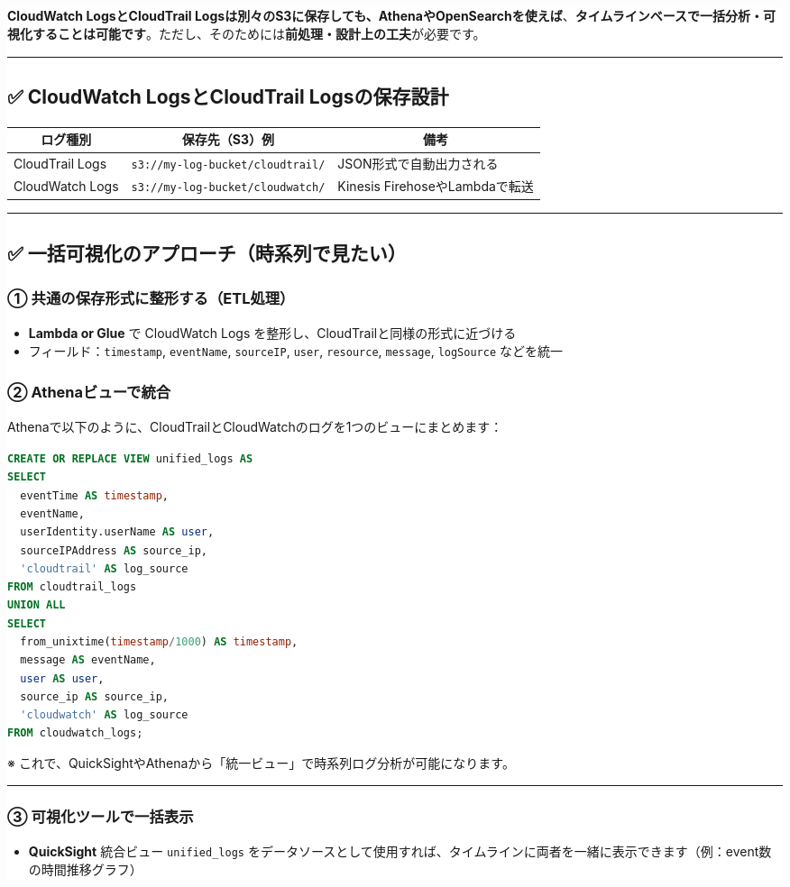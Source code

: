 **CloudWatch LogsとCloudTrail Logsは別々のS3に保存しても、AthenaやOpenSearchを使えば**、**タイムラインベースで一括分析・可視化することは可能です**。ただし、そのためには**前処理・設計上の工夫**が必要です。

---

## ✅ CloudWatch LogsとCloudTrail Logsの保存設計

| ログ種別            | 保存先（S3）例                         | 備考                         |
| --------------- | -------------------------------- | -------------------------- |
| CloudTrail Logs | `s3://my-log-bucket/cloudtrail/` | JSON形式で自動出力される             |
| CloudWatch Logs | `s3://my-log-bucket/cloudwatch/` | Kinesis FirehoseやLambdaで転送 |

---

## ✅ 一括可視化のアプローチ（時系列で見たい）

### ① 共通の保存形式に整形する（ETL処理）

* **Lambda or Glue** で CloudWatch Logs を整形し、CloudTrailと同様の形式に近づける
* フィールド：`timestamp`, `eventName`, `sourceIP`, `user`, `resource`, `message`, `logSource` などを統一

### ② Athenaビューで統合

Athenaで以下のように、CloudTrailとCloudWatchのログを1つのビューにまとめます：

```sql
CREATE OR REPLACE VIEW unified_logs AS
SELECT
  eventTime AS timestamp,
  eventName,
  userIdentity.userName AS user,
  sourceIPAddress AS source_ip,
  'cloudtrail' AS log_source
FROM cloudtrail_logs
UNION ALL
SELECT
  from_unixtime(timestamp/1000) AS timestamp,
  message AS eventName,
  user AS user,
  source_ip AS source_ip,
  'cloudwatch' AS log_source
FROM cloudwatch_logs;
```

※ これで、QuickSightやAthenaから「統一ビュー」で時系列ログ分析が可能になります。

---

### ③ 可視化ツールで一括表示

* **QuickSight**
  統合ビュー `unified_logs` をデータソースとして使用すれば、タイムラインに両者を一緒に表示できます（例：event数の時間推移グラフ）
